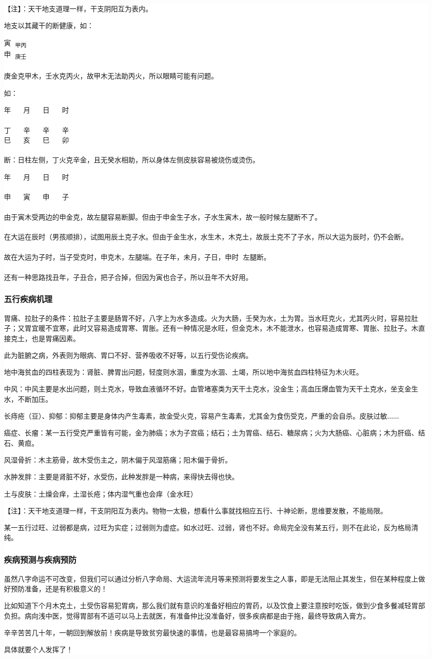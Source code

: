 【注】：天干地支道理一样，干支阴阳互为表内。

地支以其藏干的断健康，如：

<pre>
寅 <sub>甲丙</sub>
申 <sub>庚壬</sub>

庚金克甲木，壬水克丙火，故甲木无法助丙火，所以眼睛可能有问题。
</pre>

如：

<pre>
年   月   日   时

丁   辛   辛   辛
巳   亥   巳   卯

断：日柱左侧，丁火克辛金，且无癸水相助，所以身体左侧皮肤容易被烧伤或烫伤。
</pre>

<pre>
年   月   日   时

申   寅   申   子

由于寅木受两边的申金克，故左腿容易断脚。但由于申金生子水，子水生寅木，故一般时候左腿断不了。

在大运在辰时（男孩顺排），试图用辰土克子水。但由于金生水，水生木，木克土，故辰土克不了子水，所以大运为辰时，仍不会断。

故在大运为子时，当子受克时，申克木，左腿端。在子年，未月，子日，申时 左腿断。

还有一种思路找丑年，子丑合，把子合掉，但因为寅也合子，所以丑年不大好用。
</pre>

### 五行疾病机理

胃痛、拉肚子的条件：拉肚子主要是肠胃不好，八字上为水多造成。火为大肠，壬癸为水，土为胃。当水旺克火，尤其丙火时，容易拉肚子；又胃宜暖不宜寒，此时又容易造成胃寒、胃胀。还有一种情况是水旺，但金克木，木不能泄水，也容易造成胃寒、胃胀、拉肚子。木直接克土，也是胃痛因素。

此为脏腑之病，外表则为眼病、胃口不好、营养吸收不好等，以五行受伤论疾病。

地中海贫血的四柱表现为：肾脏、脾胃出问题，轻度则水涸，重度为水涸、土竭，所以地中海贫血四柱特征为木火旺。

中风：中风主要是水出问题，则土克水，导致血液循环不好。血管堵塞类为天干土克水，没金生；高血压爆血管为天干土克水，坐支金生水，不断加压。

长痔疮（豆）、抑郁：抑郁主要是身体内产生毒素，故金受火克，容易产生毒素，尤其金为食伤受克，严重的会自杀。皮肤过敏……

癌症、长瘤：某一五行受克严重皆有可能，金为肺癌；水为子宫癌；结石；土为胃癌、结石、糖尿病；火为大肠癌、心脏病；木为肝癌、结石、黄疸。

风湿骨折：木主筋骨，故木受伤主之，阴木偏于风湿筋痛；阳木偏于骨折。

水肿发胖：主要是肾脏不好，水受伤，此种发胖是一种病，来得快去得也快。

土与皮肤：土燥会痒，土湿长疮；体内湿气重也会痒（金水旺） 

【注】：天干地支道理一样，干支阴阳互为表内。物物一太极，想看什么事就找相应五行、十神论断，思维要发散，不能局限。

某一五行过旺、过弱都是病，过旺为实症；过弱则为虚症。如水过旺、过弱，肾也不好。命局完全没有某五行，则不在此论，反为格局清纯。

### 疾病预测与疾病预防 

虽然八字命运不可改变，但我们可以通过分析八字命局、大运流年流月等来预测将要发生之人事，即是无法阻止其发生，但在某种程度上做好预防准备，还是有积极意义的！

比如知道下个月木克土，土受伤容易犯胃病，那么我们就有意识的准备好相应的胃药，以及饮食上要注意按时吃饭，做到少食多餐减轻胃部负担。病向浅中医，觉得胃部有不适可以马上去就医，有准备仲比没准备好，很多疾病都是由于拖，最终导致病入膏方。

辛辛苦苦几十年，一朝回到解放前！疾病是导致贫穷最快速的事情，也是最容易搞垮一个家庭的。

具体就要个人发挥了！ 